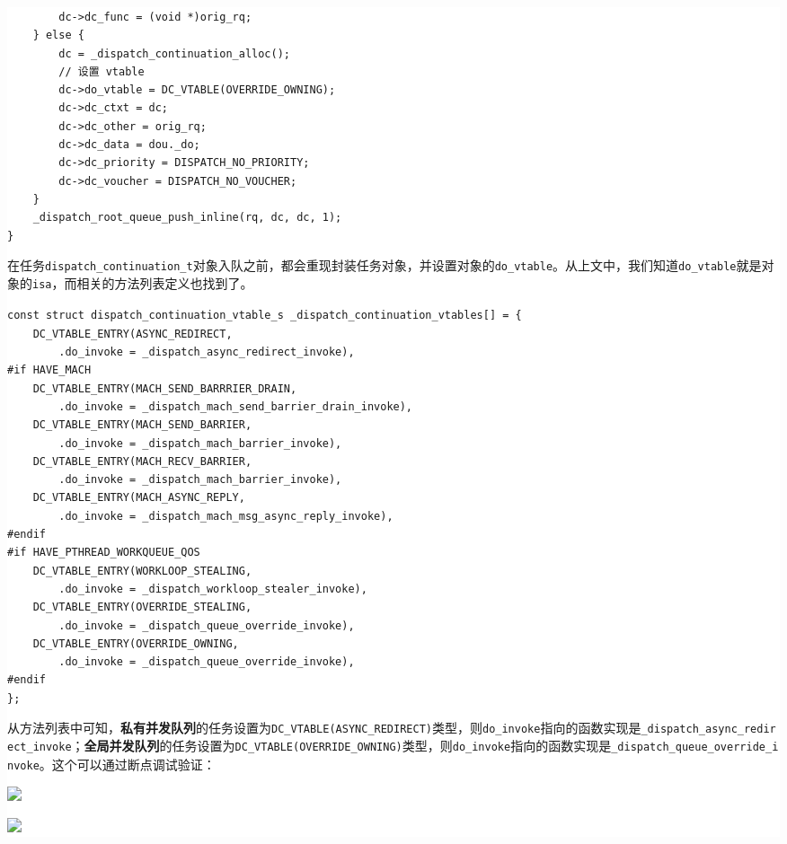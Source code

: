 ```objc
		dc->dc_func = (void *)orig_rq;
	} else {
		dc = _dispatch_continuation_alloc();
		// 设置 vtable
		dc->do_vtable = DC_VTABLE(OVERRIDE_OWNING);
		dc->dc_ctxt = dc;
		dc->dc_other = orig_rq;
		dc->dc_data = dou._do;
		dc->dc_priority = DISPATCH_NO_PRIORITY;
		dc->dc_voucher = DISPATCH_NO_VOUCHER;
	}
	_dispatch_root_queue_push_inline(rq, dc, dc, 1);
}

```

在任务`dispatch_continuation_t`对象入队之前，都会重现封装任务对象，并设置对象的`do_vtable`。从上文中，我们知道`do_vtable`就是对象的`isa`，而相关的方法列表定义也找到了。

```objc
const struct dispatch_continuation_vtable_s _dispatch_continuation_vtables[] = {
	DC_VTABLE_ENTRY(ASYNC_REDIRECT,
		.do_invoke = _dispatch_async_redirect_invoke),
#if HAVE_MACH
	DC_VTABLE_ENTRY(MACH_SEND_BARRRIER_DRAIN,
		.do_invoke = _dispatch_mach_send_barrier_drain_invoke),
	DC_VTABLE_ENTRY(MACH_SEND_BARRIER,
		.do_invoke = _dispatch_mach_barrier_invoke),
	DC_VTABLE_ENTRY(MACH_RECV_BARRIER,
		.do_invoke = _dispatch_mach_barrier_invoke),
	DC_VTABLE_ENTRY(MACH_ASYNC_REPLY,
		.do_invoke = _dispatch_mach_msg_async_reply_invoke),
#endif
#if HAVE_PTHREAD_WORKQUEUE_QOS
	DC_VTABLE_ENTRY(WORKLOOP_STEALING,
		.do_invoke = _dispatch_workloop_stealer_invoke),
	DC_VTABLE_ENTRY(OVERRIDE_STEALING,
		.do_invoke = _dispatch_queue_override_invoke),
	DC_VTABLE_ENTRY(OVERRIDE_OWNING,
		.do_invoke = _dispatch_queue_override_invoke),
#endif
};

```

从方法列表中可知，**私有并发队列**的任务设置为`DC_VTABLE(ASYNC_REDIRECT)`类型，则`do_invoke`指向的函数实现是`_dispatch_async_redirect_invoke`；**全局并发队列**的任务设置为`DC_VTABLE(OVERRIDE_OWNING)`类型，则`do_invoke`指向的函数实现是`_dispatch_queue_override_invoke`。这个可以通过断点调试验证：

![](https://github.com/existorlive/existorlivepic/raw/master/%E6%88%AA%E5%B1%8F2021-07-06%20%E4%B8%8B%E5%8D%884.34.24.png)

![](https://github.com/existorlive/existorlivepic/raw/master/%E6%88%AA%E5%B1%8F2021-06-30%20%E4%B8%8A%E5%8D%884.34.55.png)
